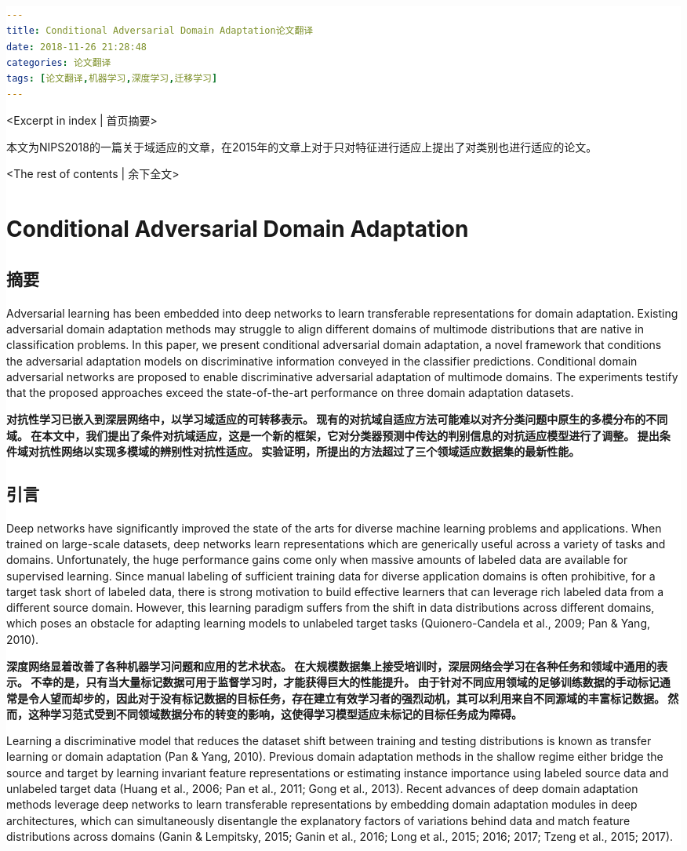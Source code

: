 ```yaml
---
title: Conditional Adversarial Domain Adaptation论文翻译
date: 2018-11-26 21:28:48
categories: 论文翻译
tags: [论文翻译,机器学习,深度学习,迁移学习]
---
```


<Excerpt in index | 首页摘要> 

本文为NIPS2018的一篇关于域适应的文章，在2015年的文章上对于只对特征进行适应上提出了对类别也进行适应的论文。



<The rest of contents | 余下全文>

# Conditional Adversarial Domain Adaptation

## 摘要

Adversarial learning has been embedded into deep networks to learn transferable representations for domain adaptation. Existing adversarial domain adaptation methods may struggle to align different domains of multimode distributions that are native in classification problems. In this paper, we present conditional adversarial domain adaptation, a novel framework that conditions the adversarial adaptation models on discriminative information conveyed in the classifier predictions. Conditional domain adversarial networks are proposed to enable discriminative adversarial adaptation of multimode domains. The experiments testify that the proposed approaches exceed the state-of-the-art performance on three domain adaptation datasets.

**对抗性学习已嵌入到深层网络中，以学习域适应的可转移表示。 现有的对抗域自适应方法可能难以对齐分类问题中原生的多模分布的不同域。 在本文中，我们提出了条件对抗域适应，这是一个新的框架，它对分类器预测中传达的判别信息的对抗适应模型进行了调整。 提出条件域对抗性网络以实现多模域的辨别性对抗性适应。 实验证明，所提出的方法超过了三个领域适应数据集的最新性能。**

## 引言

Deep networks have significantly improved the state of the arts for diverse machine learning problems and applications. When trained on large-scale datasets, deep networks learn representations which are generically useful across a variety of tasks and domains. Unfortunately, the huge performance gains come only when massive amounts of labeled data are available for supervised learning. Since manual labeling of sufficient training data for diverse application domains is often prohibitive, for a target task short of labeled data, there is strong motivation to build effective learners that can leverage rich labeled data from a different source domain. However, this learning paradigm suffers from the shift in data distributions across different domains, which poses an obstacle for adapting learning models to unlabeled target tasks (Quionero-Candela et al., 2009; Pan & Yang, 2010).

**深度网络显着改善了各种机器学习问题和应用的艺术状态。 在大规模数据集上接受培训时，深层网络会学习在各种任务和领域中通用的表示。 不幸的是，只有当大量标记数据可用于监督学习时，才能获得巨大的性能提升。 由于针对不同应用领域的足够训练数据的手动标记通常是令人望而却步的，因此对于没有标记数据的目标任务，存在建立有效学习者的强烈动机，其可以利用来自不同源域的丰富标记数据。 然而，这种学习范式受到不同领域数据分布的转变的影响，这使得学习模型适应未标记的目标任务成为障碍。**

Learning a discriminative model that reduces the dataset shift between training and testing distributions is known as transfer learning or domain adaptation (Pan & Yang, 2010). Previous domain adaptation methods in the shallow regime either bridge the source and target by learning invariant feature representations or estimating instance importance using labeled source data and unlabeled target data (Huang et al., 2006; Pan et al., 2011; Gong et al., 2013). Recent advances of deep domain adaptation methods leverage deep networks to learn transferable representations by embedding domain adaptation modules in deep architectures, which can simultaneously disentangle the explanatory factors of variations behind data and match feature distributions across domains (Ganin & Lempitsky, 2015; Ganin et al., 2016; Long et al., 2015; 2016; 2017; Tzeng et al., 2015; 2017).
